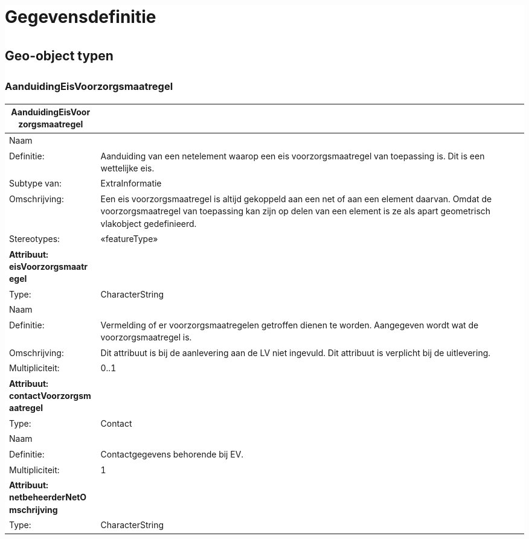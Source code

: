 Gegevensdefinitie
==================

Geo-object typen
----------------

### AanduidingEisVoorzorgsmaatregel

| **AanduidingEisVoorzorgsmaatregel**                        |                                                                                                                                                                                                                             |
|------------------------------------------------------------|----------------------------------------------------------------------------------------------------------------------------------------------------------------------------------------------------------------------------|
|                                             Naam           |                                                                                                                                                                                                                            |
|                                             Definitie:     |   Aanduiding van een netelement waarop een eis voorzorgsmaatregel van toepassing is. Dit is een wettelijke eis.                                                                                                            |
|                                             Subtype van:   |   ExtraInformatie                                                                                                                                                                                                          |
|                                             Omschrijving:  |   Een eis voorzorgsmaatregel is altijd gekoppeld aan een net of aan een element daarvan. Omdat de voorzorgsmaatregel van toepassing kan zijn op delen van een element is ze als apart geometrisch vlakobject gedefinieerd. |
|                                             Stereotypes:   |   «featureType»                                                                                                                                                                                                            |
| **Attribuut: eisVoorzorgsmaatregel**                       |                                                                                                                                                                                                                            |
|                                             Type:          | CharacterString                                                                                                                                                                                                            |
|                                             Naam           |                                                                                                                                                                                                                            |
|                                             Definitie:     | Vermelding of er voorzorgsmaatregelen getroffen dienen te worden. Aangegeven wordt wat de voorzorgsmaatregel is.                                                                                                           |
|                                             Omschrijving:  | Dit attribuut is bij de aanlevering aan de LV niet ingevuld. Dit attribuut is verplicht bij de uitlevering.                                                                                                                |
|                                             Multipliciteit:| 0..1                                                                                                                                                                                                                                   |
| **Attribuut: contactVoorzorgsmaatregel**                    |                                                                                                                                                                                                                                        |
|                                             Type:             | Contact                                                                                                                                                                                                                                |
|                                             Naam              |                                                                                                                                                                                                                                        |
|                                             Definitie:        | Contactgegevens behorende bij EV.                                                                                                                                                                                                      |
|                                             Multipliciteit:   | 1                                                                                                                                                                                                                                      |
| **Attribuut: netbeheerderNetOmschrijving**                    |                                                                                                                                                                                                                                        |
|                                             Type:             | CharacterString                                                                                                                                                                                                                        |